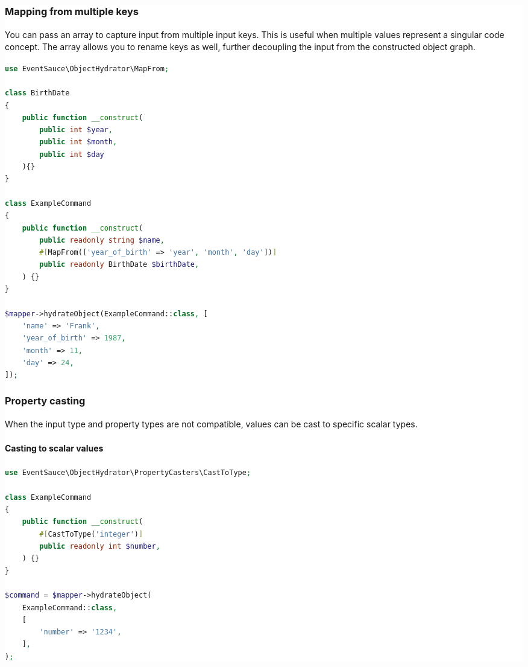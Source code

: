 ### Mapping from multiple keys

You can pass an array to capture input from multiple input keys. This is
useful when multiple values represent a singular code concept. The array
allows you to rename keys as well, further decoupling the input from the
constructed object graph.

```php
use EventSauce\ObjectHydrator\MapFrom;

class BirthDate
{
    public function __construct(
        public int $year,
        public int $month,
        public int $day
    ){}
}

class ExampleCommand
{
    public function __construct(
        public readonly string $name,
        #[MapFrom(['year_of_birth' => 'year', 'month', 'day'])]
        public readonly BirthDate $birthDate,
    ) {}
}

$mapper->hydrateObject(ExampleCommand::class, [
    'name' => 'Frank',
    'year_of_birth' => 1987,
    'month' => 11,
    'day' => 24,
]);
```

### Property casting

When the input type and property types are not compatible, values can be cast
to specific scalar types.

#### Casting to scalar values

```php
use EventSauce\ObjectHydrator\PropertyCasters\CastToType;

class ExampleCommand
{
    public function __construct(
        #[CastToType('integer')]
        public readonly int $number,
    ) {}
}

$command = $mapper->hydrateObject(
    ExampleCommand::class,
    [
        'number' => '1234',
    ],
);
```
